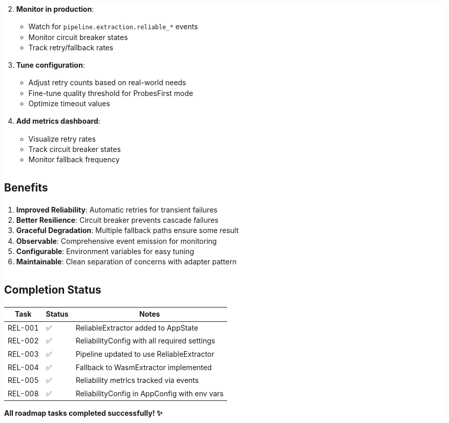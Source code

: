 2. **Monitor in production**:
   - Watch for `pipeline.extraction.reliable_*` events
   - Monitor circuit breaker states
   - Track retry/fallback rates

3. **Tune configuration**:
   - Adjust retry counts based on real-world needs
   - Fine-tune quality threshold for ProbesFirst mode
   - Optimize timeout values

4. **Add metrics dashboard**:
   - Visualize retry rates
   - Track circuit breaker states
   - Monitor fallback frequency

## Benefits

1. **Improved Reliability**: Automatic retries for transient failures
2. **Better Resilience**: Circuit breaker prevents cascade failures
3. **Graceful Degradation**: Multiple fallback paths ensure some result
4. **Observable**: Comprehensive event emission for monitoring
5. **Configurable**: Environment variables for easy tuning
6. **Maintainable**: Clean separation of concerns with adapter pattern

## Completion Status

| Task | Status | Notes |
|------|--------|-------|
| REL-001 | ✅ | ReliableExtractor added to AppState |
| REL-002 | ✅ | ReliabilityConfig with all required settings |
| REL-003 | ✅ | Pipeline updated to use ReliableExtractor |
| REL-004 | ✅ | Fallback to WasmExtractor implemented |
| REL-005 | ✅ | Reliability metrics tracked via events |
| REL-008 | ✅ | ReliabilityConfig in AppConfig with env vars |

**All roadmap tasks completed successfully! ✨**

